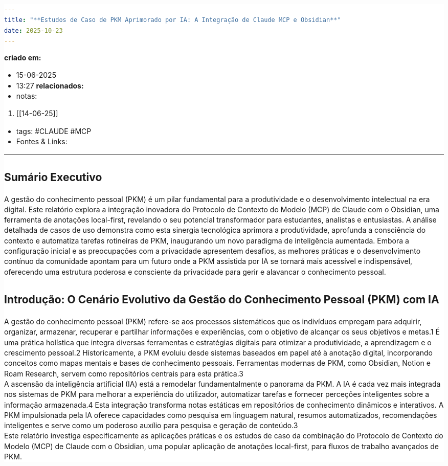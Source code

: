 ```yaml
---
title: "**Estudos de Caso de PKM Aprimorado por IA: A Integração de Claude MCP e Obsidian**"
date: 2025-10-23
---
```


**criado em:** 
- 15-06-2025
- 13:27
**relacionados:**
- notas:
1. [[14-06-25]]
- tags: #CLAUDE #MCP
- Fontes & Links: 
---

## **Sumário Executivo**

A gestão do conhecimento pessoal (PKM) é um pilar fundamental para a produtividade e o desenvolvimento intelectual na era digital. Este relatório explora a integração inovadora do Protocolo de Contexto do Modelo (MCP) de Claude com o Obsidian, uma ferramenta de anotações local-first, revelando o seu potencial transformador para estudantes, analistas e entusiastas. A análise detalhada de casos de uso demonstra como esta sinergia tecnológica aprimora a produtividade, aprofunda a consciência do contexto e automatiza tarefas rotineiras de PKM, inaugurando um novo paradigma de inteligência aumentada. Embora a configuração inicial e as preocupações com a privacidade apresentem desafios, as melhores práticas e o desenvolvimento contínuo da comunidade apontam para um futuro onde a PKM assistida por IA se tornará mais acessível e indispensável, oferecendo uma estrutura poderosa e consciente da privacidade para gerir e alavancar o conhecimento pessoal.

## **Introdução: O Cenário Evolutivo da Gestão do Conhecimento Pessoal (PKM) com IA**

A gestão do conhecimento pessoal (PKM) refere-se aos processos sistemáticos que os indivíduos empregam para adquirir, organizar, armazenar, recuperar e partilhar informações e experiências, com o objetivo de alcançar os seus objetivos e metas.1 É uma prática holística que integra diversas ferramentas e estratégias digitais para otimizar a produtividade, a aprendizagem e o crescimento pessoal.2 Historicamente, a PKM evoluiu desde sistemas baseados em papel até à anotação digital, incorporando conceitos como mapas mentais e bases de conhecimento pessoais. Ferramentas modernas de PKM, como Obsidian, Notion e Roam Research, servem como repositórios centrais para esta prática.3  
A ascensão da inteligência artificial (IA) está a remodelar fundamentalmente o panorama da PKM. A IA é cada vez mais integrada nos sistemas de PKM para melhorar a experiência do utilizador, automatizar tarefas e fornecer perceções inteligentes sobre a informação armazenada.4 Esta integração transforma notas estáticas em repositórios de conhecimento dinâmicos e interativos. A PKM impulsionada pela IA oferece capacidades como pesquisa em linguagem natural, resumos automatizados, recomendações inteligentes e serve como um poderoso auxílio para pesquisa e geração de conteúdo.3  
Este relatório investiga especificamente as aplicações práticas e os estudos de caso da combinação do Protocolo de Contexto do Modelo (MCP) de Claude com o Obsidian, uma popular aplicação de anotações local-first, para fluxos de trabalho avançados de PKM.  